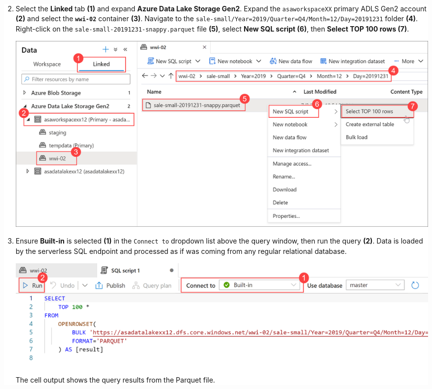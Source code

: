 2. Select the **Linked** tab **(1)** and expand **Azure Data Lake Storage Gen2**. Expand the `asaworkspaceXX` primary ADLS Gen2 account **(2)** and select the **`wwi-02`** container **(3)**. Navigate to the `sale-small/Year=2019/Quarter=Q4/Month=12/Day=20191231` folder **(4)**. Right-click on the `sale-small-20191231-snappy.parquet` file **(5)**, select **New SQL script (6)**, then **Select TOP 100 rows (7)**.

    ![The Data hub is displayed with the options highlighted.](images/data-hub-parquet-select-rows.png "Select TOP 100 rows")

3. Ensure **Built-in** is selected **(1)** in the `Connect to` dropdown list above the query window, then run the query **(2)**. Data is loaded by the serverless SQL endpoint and processed as if was coming from any regular relational database.

    ![The Built-in connection is highlighted.](images/built-in-selected.png "SQL Built-in")

    The cell output shows the query results from the Parquet file.
